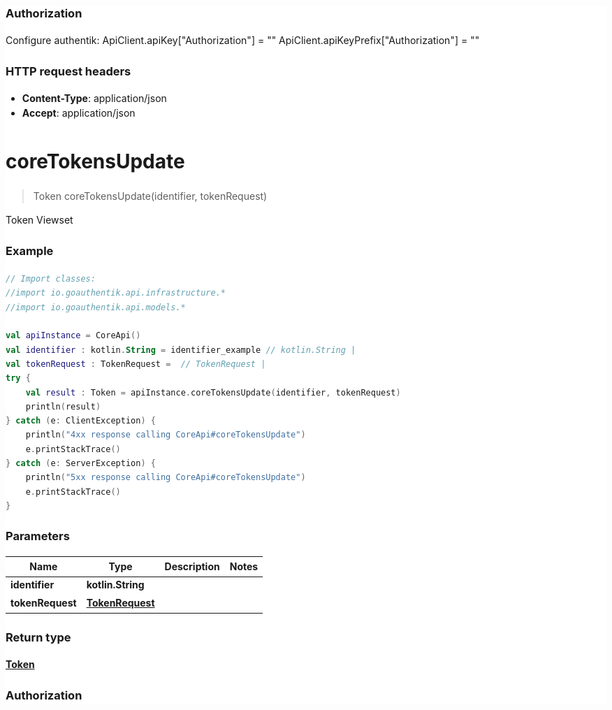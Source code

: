 ### Authorization


Configure authentik:
    ApiClient.apiKey["Authorization"] = ""
    ApiClient.apiKeyPrefix["Authorization"] = ""

### HTTP request headers

 - **Content-Type**: application/json
 - **Accept**: application/json

<a name="coreTokensUpdate"></a>
# **coreTokensUpdate**
> Token coreTokensUpdate(identifier, tokenRequest)



Token Viewset

### Example
```kotlin
// Import classes:
//import io.goauthentik.api.infrastructure.*
//import io.goauthentik.api.models.*

val apiInstance = CoreApi()
val identifier : kotlin.String = identifier_example // kotlin.String | 
val tokenRequest : TokenRequest =  // TokenRequest | 
try {
    val result : Token = apiInstance.coreTokensUpdate(identifier, tokenRequest)
    println(result)
} catch (e: ClientException) {
    println("4xx response calling CoreApi#coreTokensUpdate")
    e.printStackTrace()
} catch (e: ServerException) {
    println("5xx response calling CoreApi#coreTokensUpdate")
    e.printStackTrace()
}
```

### Parameters

Name | Type | Description  | Notes
------------- | ------------- | ------------- | -------------
 **identifier** | **kotlin.String**|  |
 **tokenRequest** | [**TokenRequest**](TokenRequest.md)|  |

### Return type

[**Token**](Token.md)

### Authorization
